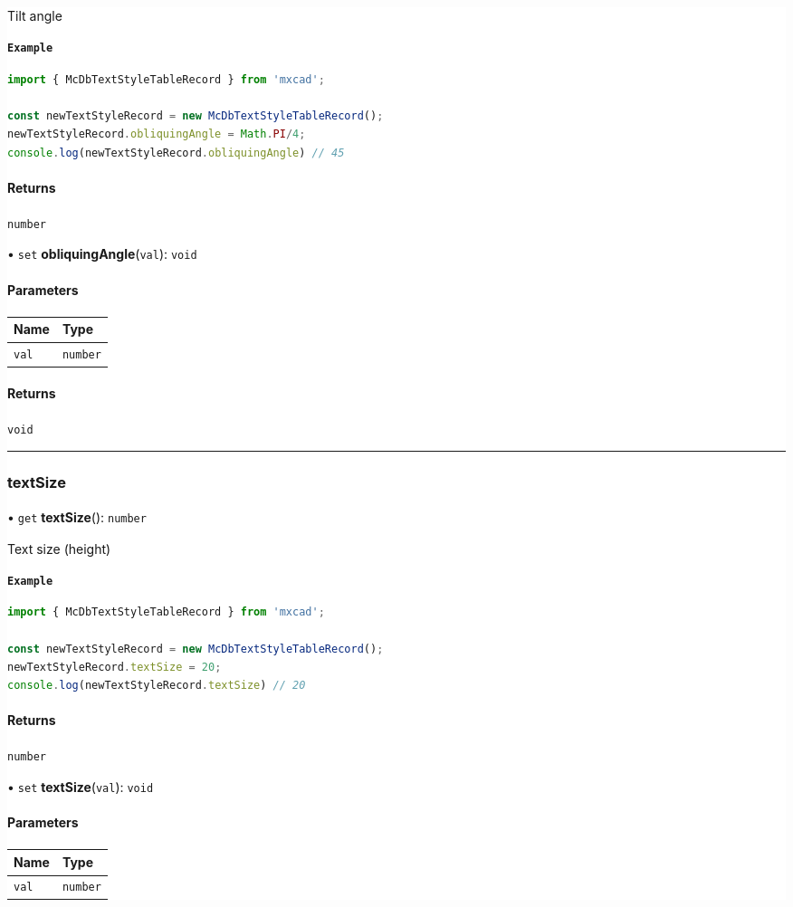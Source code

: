 Tilt angle

**`Example`**

```ts
import { McDbTextStyleTableRecord } from 'mxcad';

const newTextStyleRecord = new McDbTextStyleTableRecord();
newTextStyleRecord.obliquingAngle = Math.PI/4;
console.log(newTextStyleRecord.obliquingAngle) // 45
```

#### Returns

`number`

• `set` **obliquingAngle**(`val`): `void`

#### Parameters

| Name | Type |
| :------ | :------ |
| `val` | `number` |

#### Returns

`void`

___

### textSize

• `get` **textSize**(): `number`

Text size (height)

**`Example`**

```ts
import { McDbTextStyleTableRecord } from 'mxcad';

const newTextStyleRecord = new McDbTextStyleTableRecord();
newTextStyleRecord.textSize = 20;
console.log(newTextStyleRecord.textSize) // 20
```

#### Returns

`number`

• `set` **textSize**(`val`): `void`

#### Parameters

| Name | Type |
| :------ | :------ |
| `val` | `number` |
